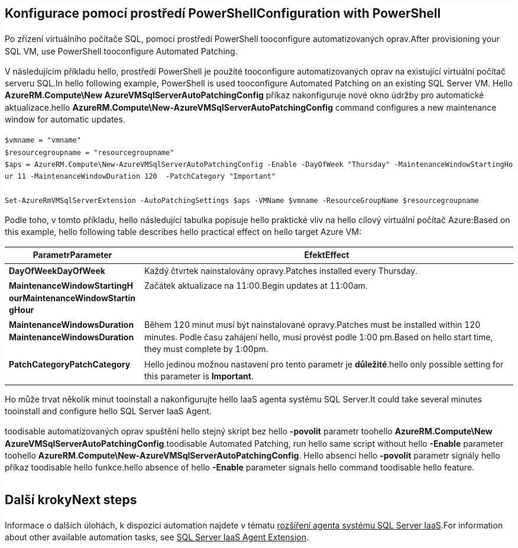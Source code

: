 ## <a name="configuration-with-powershell"></a><span data-ttu-id="fc6d2-168">Konfigurace pomocí prostředí PowerShell</span><span class="sxs-lookup"><span data-stu-id="fc6d2-168">Configuration with PowerShell</span></span>
<span data-ttu-id="fc6d2-169">Po zřízení virtuálního počítače SQL, pomocí prostředí PowerShell tooconfigure automatizovaných oprav.</span><span class="sxs-lookup"><span data-stu-id="fc6d2-169">After provisioning your SQL VM, use PowerShell tooconfigure Automated Patching.</span></span>

<span data-ttu-id="fc6d2-170">V následujícím příkladu hello, prostředí PowerShell je použité tooconfigure automatizovaných oprav na existující virtuální počítač serveru SQL.</span><span class="sxs-lookup"><span data-stu-id="fc6d2-170">In hello following example, PowerShell is used tooconfigure Automated Patching on an existing SQL Server VM.</span></span> <span data-ttu-id="fc6d2-171">Hello **AzureRM.Compute\New AzureVMSqlServerAutoPatchingConfig** příkaz nakonfiguruje nové okno údržby pro automatické aktualizace.</span><span class="sxs-lookup"><span data-stu-id="fc6d2-171">hello **AzureRM.Compute\New-AzureVMSqlServerAutoPatchingConfig** command configures a new maintenance window for automatic updates.</span></span>

    $vmname = "vmname"
    $resourcegroupname = "resourcegroupname"
    $aps = AzureRM.Compute\New-AzureVMSqlServerAutoPatchingConfig -Enable -DayOfWeek "Thursday" -MaintenanceWindowStartingHour 11 -MaintenanceWindowDuration 120  -PatchCategory "Important"

    Set-AzureRmVMSqlServerExtension -AutoPatchingSettings $aps -VMName $vmname -ResourceGroupName $resourcegroupname

<span data-ttu-id="fc6d2-172">Podle toho, v tomto příkladu, hello následující tabulka popisuje hello praktické vliv na hello cílový virtuální počítač Azure:</span><span class="sxs-lookup"><span data-stu-id="fc6d2-172">Based on this example, hello following table describes hello practical effect on hello target Azure VM:</span></span>

| <span data-ttu-id="fc6d2-173">Parametr</span><span class="sxs-lookup"><span data-stu-id="fc6d2-173">Parameter</span></span> | <span data-ttu-id="fc6d2-174">Efekt</span><span class="sxs-lookup"><span data-stu-id="fc6d2-174">Effect</span></span> |
| --- | --- |
| <span data-ttu-id="fc6d2-175">**DayOfWeek**</span><span class="sxs-lookup"><span data-stu-id="fc6d2-175">**DayOfWeek**</span></span> |<span data-ttu-id="fc6d2-176">Každý čtvrtek nainstalovány opravy.</span><span class="sxs-lookup"><span data-stu-id="fc6d2-176">Patches installed every Thursday.</span></span> |
| <span data-ttu-id="fc6d2-177">**MaintenanceWindowStartingHour**</span><span class="sxs-lookup"><span data-stu-id="fc6d2-177">**MaintenanceWindowStartingHour**</span></span> |<span data-ttu-id="fc6d2-178">Začátek aktualizace na 11:00.</span><span class="sxs-lookup"><span data-stu-id="fc6d2-178">Begin updates at 11:00am.</span></span> |
| <span data-ttu-id="fc6d2-179">**MaintenanceWindowsDuration**</span><span class="sxs-lookup"><span data-stu-id="fc6d2-179">**MaintenanceWindowsDuration**</span></span> |<span data-ttu-id="fc6d2-180">Během 120 minut musí být nainstalované opravy.</span><span class="sxs-lookup"><span data-stu-id="fc6d2-180">Patches must be installed within 120 minutes.</span></span> <span data-ttu-id="fc6d2-181">Podle času zahájení hello, musí provést podle 1:00 pm.</span><span class="sxs-lookup"><span data-stu-id="fc6d2-181">Based on hello start time, they must complete by 1:00pm.</span></span> |
| <span data-ttu-id="fc6d2-182">**PatchCategory**</span><span class="sxs-lookup"><span data-stu-id="fc6d2-182">**PatchCategory**</span></span> |<span data-ttu-id="fc6d2-183">Hello jedinou možnou nastavení pro tento parametr je **důležité**.</span><span class="sxs-lookup"><span data-stu-id="fc6d2-183">hello only possible setting for this parameter is **Important**.</span></span> |

<span data-ttu-id="fc6d2-184">Ho může trvat několik minut tooinstall a nakonfigurujte hello IaaS agenta systému SQL Server.</span><span class="sxs-lookup"><span data-stu-id="fc6d2-184">It could take several minutes tooinstall and configure hello SQL Server IaaS Agent.</span></span>

<span data-ttu-id="fc6d2-185">toodisable automatizovaných oprav spuštění hello stejný skript bez hello **-povolit** parametr toohello **AzureRM.Compute\New AzureVMSqlServerAutoPatchingConfig**.</span><span class="sxs-lookup"><span data-stu-id="fc6d2-185">toodisable Automated Patching, run hello same script without hello **-Enable** parameter toohello **AzureRM.Compute\New-AzureVMSqlServerAutoPatchingConfig**.</span></span> <span data-ttu-id="fc6d2-186">Hello absenci hello **-povolit** parametr signály hello příkaz toodisable hello funkce.</span><span class="sxs-lookup"><span data-stu-id="fc6d2-186">hello absence of hello **-Enable** parameter signals hello command toodisable hello feature.</span></span>

## <a name="next-steps"></a><span data-ttu-id="fc6d2-187">Další kroky</span><span class="sxs-lookup"><span data-stu-id="fc6d2-187">Next steps</span></span>
<span data-ttu-id="fc6d2-188">Informace o dalších úlohách, k dispozici automation najdete v tématu [rozšíření agenta systému SQL Server IaaS](virtual-machines-windows-sql-server-agent-extension.md).</span><span class="sxs-lookup"><span data-stu-id="fc6d2-188">For information about other available automation tasks, see [SQL Server IaaS Agent Extension](virtual-machines-windows-sql-server-agent-extension.md).</span></span>
